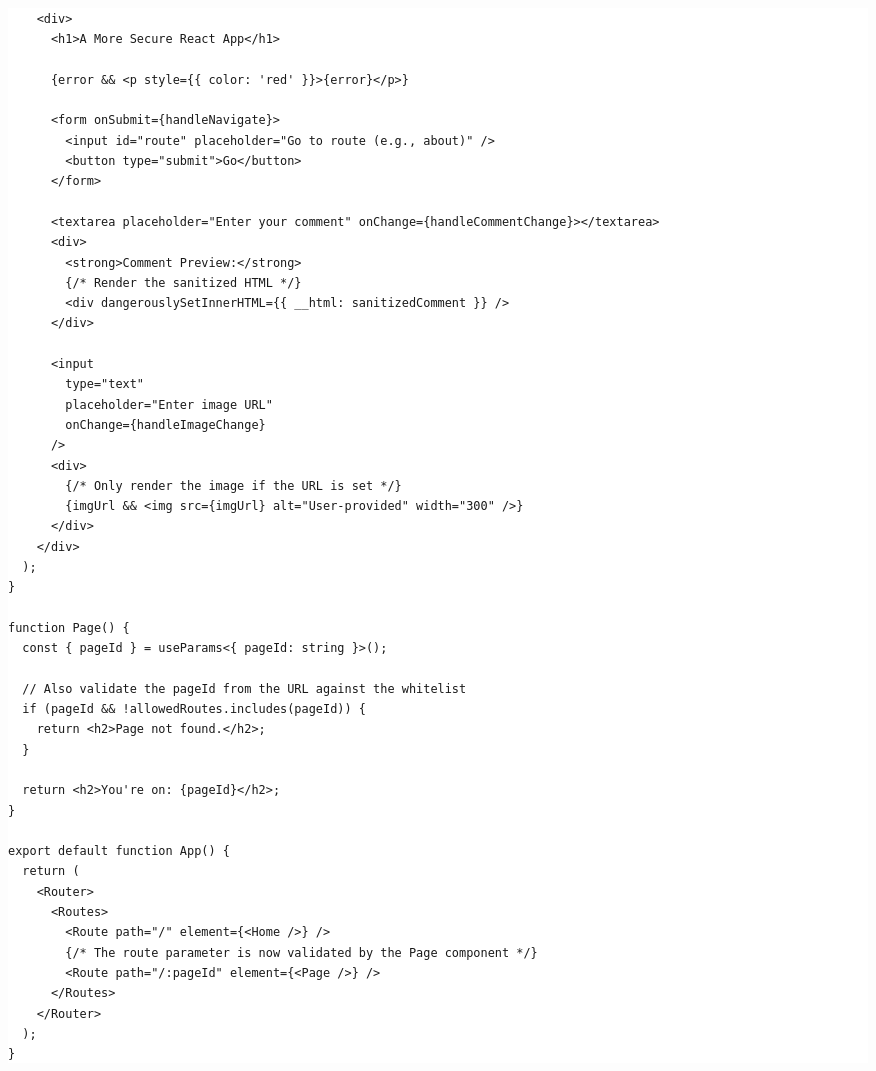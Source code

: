 ```typescriptreact
    <div>
      <h1>A More Secure React App</h1>

      {error && <p style={{ color: 'red' }}>{error}</p>}

      <form onSubmit={handleNavigate}>
        <input id="route" placeholder="Go to route (e.g., about)" />
        <button type="submit">Go</button>
      </form>

      <textarea placeholder="Enter your comment" onChange={handleCommentChange}></textarea>
      <div>
        <strong>Comment Preview:</strong>
        {/* Render the sanitized HTML */}
        <div dangerouslySetInnerHTML={{ __html: sanitizedComment }} />
      </div>

      <input
        type="text"
        placeholder="Enter image URL"
        onChange={handleImageChange}
      />
      <div>
        {/* Only render the image if the URL is set */}
        {imgUrl && <img src={imgUrl} alt="User-provided" width="300" />}
      </div>
    </div>
  );
}

function Page() {
  const { pageId } = useParams<{ pageId: string }>();

  // Also validate the pageId from the URL against the whitelist
  if (pageId && !allowedRoutes.includes(pageId)) {
    return <h2>Page not found.</h2>;
  }

  return <h2>You're on: {pageId}</h2>;
}

export default function App() {
  return (
    <Router>
      <Routes>
        <Route path="/" element={<Home />} />
        {/* The route parameter is now validated by the Page component */}
        <Route path="/:pageId" element={<Page />} />
      </Routes>
    </Router>
  );
}

```
